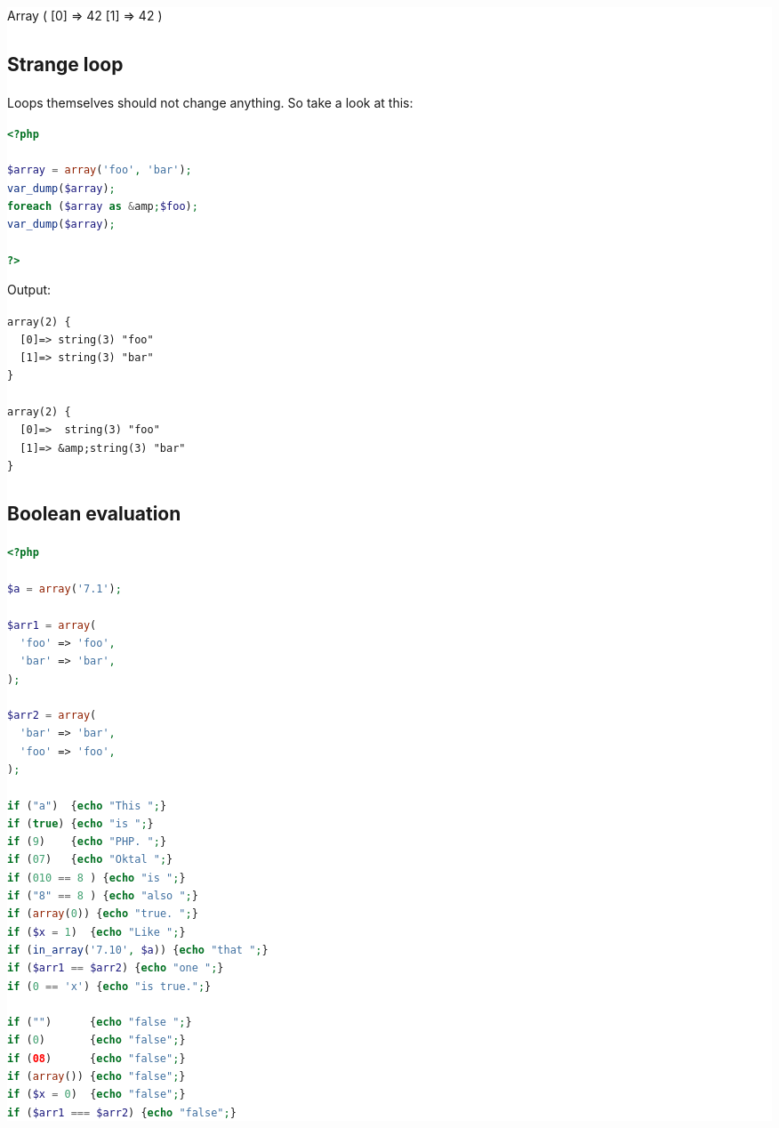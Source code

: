 Array ( [0] => 42 [1] => 42 )

## Strange loop
Loops themselves should not change anything. So take a look at this:

```php
<?php

$array = array('foo', 'bar');
var_dump($array);
foreach ($array as &amp;$foo);
var_dump($array);

?>
```

Output:

```text
array(2) {
  [0]=> string(3) "foo"
  [1]=> string(3) "bar"
}

array(2) {
  [0]=>  string(3) "foo"
  [1]=> &amp;string(3) "bar"
}
```

## Boolean evaluation

```php
<?php

$a = array('7.1');

$arr1 = array(
  'foo' => 'foo',
  'bar' => 'bar',
);

$arr2 = array(
  'bar' => 'bar',
  'foo' => 'foo',
);

if ("a")  {echo "This ";}
if (true) {echo "is ";}
if (9)    {echo "PHP. ";}
if (07)   {echo "Oktal ";}
if (010 == 8 ) {echo "is ";}
if ("8" == 8 ) {echo "also ";}
if (array(0)) {echo "true. ";}
if ($x = 1)  {echo "Like ";}
if (in_array('7.10', $a)) {echo "that ";}
if ($arr1 == $arr2) {echo "one ";}
if (0 == 'x') {echo "is true.";}

if ("")      {echo "false ";}
if (0)       {echo "false";}
if (08)      {echo "false";}
if (array()) {echo "false";}
if ($x = 0)  {echo "false";}
if ($arr1 === $arr2) {echo "false";}
```